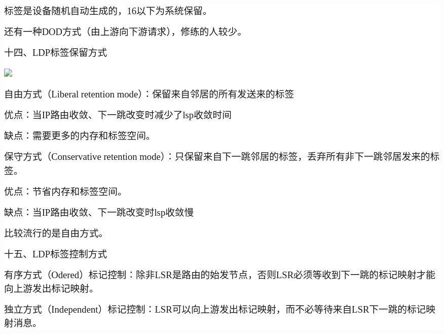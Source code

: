 <span style="font-family:幼圆; font-size:14pt">标签是设备随机自动生成的，16以下为系统保留。
<span style="color:#606060">
			</span></span>

<span style="font-family:幼圆; font-size:14pt">还有一种DOD方式（由上游向下游请求），修练的人较少。
<span style="color:#606060">
			</span></span>

<span style="font-family:幼圆; font-size:14pt">十四、LDP标签保留方式
<span style="color:#606060">
			</span></span>

[![](http://www.madhex.com/wp-content/uploads/2016/06/061616_0606_BGPMPLSVPN8.png)](http://photo.blog.sina.com.cn/showpic.html)<span style="font-family:幼圆; font-size:14pt">
<span style="color:#606060">
			</span></span>

<span style="font-family:幼圆; font-size:14pt">自由方式（Liberal retention mode）：保留来自邻居的所有发送来的标签
<span style="color:#606060">
			</span></span>

<span style="font-family:幼圆; font-size:14pt">优点：当IP路由收敛、下一跳改变时减少了lsp收敛时间
<span style="color:#606060">
			</span></span>

<span style="font-family:幼圆; font-size:14pt">缺点：需要更多的内存和标签空间。
<span style="color:#606060">
			</span></span>

<span style="font-family:幼圆; font-size:14pt">保守方式（Conservative retention mode）：只保留来自下一跳邻居的标签，丢弃所有非下一跳邻居发来的标签。
<span style="color:#606060">
			</span></span>

<span style="font-family:幼圆; font-size:14pt">优点：节省内存和标签空间。
<span style="color:#606060">
			</span></span>

<span style="font-family:幼圆; font-size:14pt">缺点：当IP路由收敛、下一跳改变时lsp收敛慢
<span style="color:#606060">
			</span></span>

<span style="font-family:幼圆; font-size:14pt">比较流行的是自由方式。
<span style="color:#606060">
			</span></span>

<span style="font-family:幼圆; font-size:14pt">十五、LDP标签控制方式
<span style="color:#606060">
			</span></span>

<span style="font-family:幼圆; font-size:14pt">有序方式（Odered）标记控制：除非LSR是路由的始发节点，否则LSR必须等收到下一跳的标记映射才能向上游发出标记映射。
<span style="color:#606060">
			</span></span>

<span style="font-family:幼圆; font-size:14pt">独立方式（Independent）标记控制：LSR可以向上游发出标记映射，而不必等待来自LSR下一跳的标记映射消息。
<span style="color:#606060">
			</span></span>
